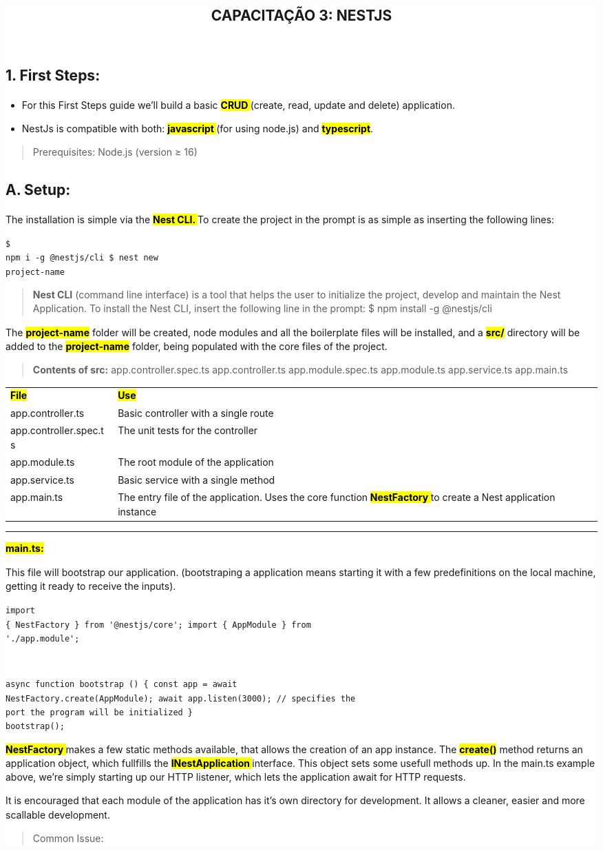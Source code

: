 </style></head><body><article id="bfb41df6-9bba-4189-9e9a-c823956000e9" class="page sans"><header><h1 class="page-title">CAPACITAÇÃO 3: NESTJS</h1><p class="page-description"></p></header><div class="page-body"><h1 id="2401a79e-682c-43af-81c6-297712cb00b4" class="block-color-red">1. First Steps:</h1><ul id="e76f79aa-e23f-47c3-861e-924a3e184766" class="bulleted-list"><li style="list-style-type:disc">For this First Steps guide we’ll build a basic <mark class="highlight-red"><strong>CRUD </strong></mark>(create, read, update and delete) application.</li></ul><ul id="01e8afac-3cd6-491f-ac51-0d2185d9f48a" class="bulleted-list"><li style="list-style-type:disc">NestJs is compatible with both: <strong><mark class="highlight-red">javascript </mark></strong>(for using node.js) and <mark class="highlight-red"><strong>typescript</strong></mark>.</li></ul><blockquote id="147349b6-2674-4244-8b66-75cce584832d" class="block-color-red_background">Prerequisites: Node.js (version ≥ 16)</blockquote><h2 id="70dcbc27-f3c9-4a19-85d6-32850a45d2d5" class="block-color-red">A. Setup:</h2><p id="5c6d560c-c026-41a1-95e5-977fd72ebfb3" class="">The installation is simple via the <mark class="highlight-red"><strong>Nest CLI. </strong></mark>To create the project in the prompt is as simple as inserting the following lines:</p><pre id="0b572b90-f5ee-4871-86f4-359bd22c8a06" class="code"><code>$ npm i -g @nestjs/cli
$ nest new project-name</code></pre><blockquote id="64688207-8164-4d7f-b816-b157bbb4060f" class="block-color-red_background"><strong>Nest CLI</strong> (command line interface) is a tool that helps the user to initialize the project, develop and maintain the Nest Application.
To install the Nest CLI, insert the following line in the prompt:
    $ npm install -g @nestjs/cli</blockquote><p id="fd2b7a98-3463-4a15-a84a-5a8337217e1a" class="">The <mark class="highlight-red"><strong>project-name</strong></mark> folder will be created, node modules and all the boilerplate files will be installed, and a <mark class="highlight-red"><strong>src/</strong></mark> directory will be added to the <mark class="highlight-red"><strong>project-name</strong></mark> folder, being populated with the core files of the project.</p><blockquote id="0ba5e378-9926-4648-b612-b32d33d13064" class="block-color-red_background"><strong>Contents of src:</strong>
app.controller.spec.ts
app.controller.ts
app.module.spec.ts
app.module.ts
app.service.ts
app.main.ts</blockquote><table id="0a06ab57-3f55-4657-99e8-1225cfa017e2" class="simple-table"><tbody><tr id="607bcf16-bd38-47d6-aaa5-aafb69369e20"><td id="SbM?" class=""><mark class="highlight-red"><strong>File</strong></mark></td><td id="n\LM" class=""><mark class="highlight-red"><strong>Use</strong></mark></td></tr><tr id="e09268bf-ac9e-4784-aef6-b860068461ea"><td id="SbM?" class="">app.controller.ts</td><td id="n\LM" class="">Basic controller with a single route</td></tr><tr id="a728f21b-b38b-488f-9a54-592411291377"><td id="SbM?" class="">app.controller.spec.ts</td><td id="n\LM" class="">The unit tests for the controller</td></tr><tr id="58293db5-ebcf-4c19-9207-2b10d59007d0"><td id="SbM?" class="">app.module.ts</td><td id="n\LM" class="">The root module of the application</td></tr><tr id="d796a166-e7d1-4493-8d19-6017f0e16624"><td id="SbM?" class="">app.service.ts</td><td id="n\LM" class="">Basic service with a single method</td></tr><tr id="85454a21-8f09-4752-ba8c-1d3a41672893"><td id="SbM?" class="">app.main.ts</td><td id="n\LM" class="">The entry file of the application. Uses the core function <mark class="highlight-red"><strong>NestFactory </strong></mark>to create a Nest application instance</td></tr></tbody></table><hr id="8585a93f-b30b-41b7-bfa1-f0d7f9a5d83d"/><p id="7df7e5e6-6442-423f-ac09-b0c98a8ebff3" class=""><mark class="highlight-red"><strong>main.ts:</strong></mark></p><p id="b5603f28-33e9-4a29-8909-f83df89dfcc1" class="">This file will bootstrap our application. (bootstraping a application means starting it with a few predefinitions on the local machine, getting it ready to receive the inputs).</p><pre id="0df96143-446c-4a8c-82e3-a7c5a5f7b5b2" class="code"><code>import { NestFactory } from &#x27;@nestjs/core&#x27;;
import { AppModule } from &#x27;./app.module&#x27;;

async function bootstrap () {
	const app = await NestFactory.create(AppModule);
	await app.listen(3000); // specifies the port the program will be initialized
}
bootstrap();</code></pre><p id="7068644d-7e56-444e-a2cc-73fd4d8444fc" class=""><mark class="highlight-red"><strong>NestFactory </strong></mark>makes a few static methods available, that allows the creation of an app instance. The <mark class="highlight-red"><strong>create()</strong></mark> method returns an application object, which fullfills the <mark class="highlight-red"><strong>INestApplication </strong></mark>interface. This object sets some usefull methods up. In the main.ts example above, we’re simply starting up our HTTP listener, which lets the application await for HTTP requests.</p><p id="13d7f796-97fa-4927-af50-33f741bcdab8" class="">It is encouraged that each module of the application has it’s own directory for development. It allows a cleaner, easier and more scallable development.</p><blockquote id="fec910d5-71ef-4fbe-8658-3368d7a9644d" class="block-color-red_background">Common Issue: